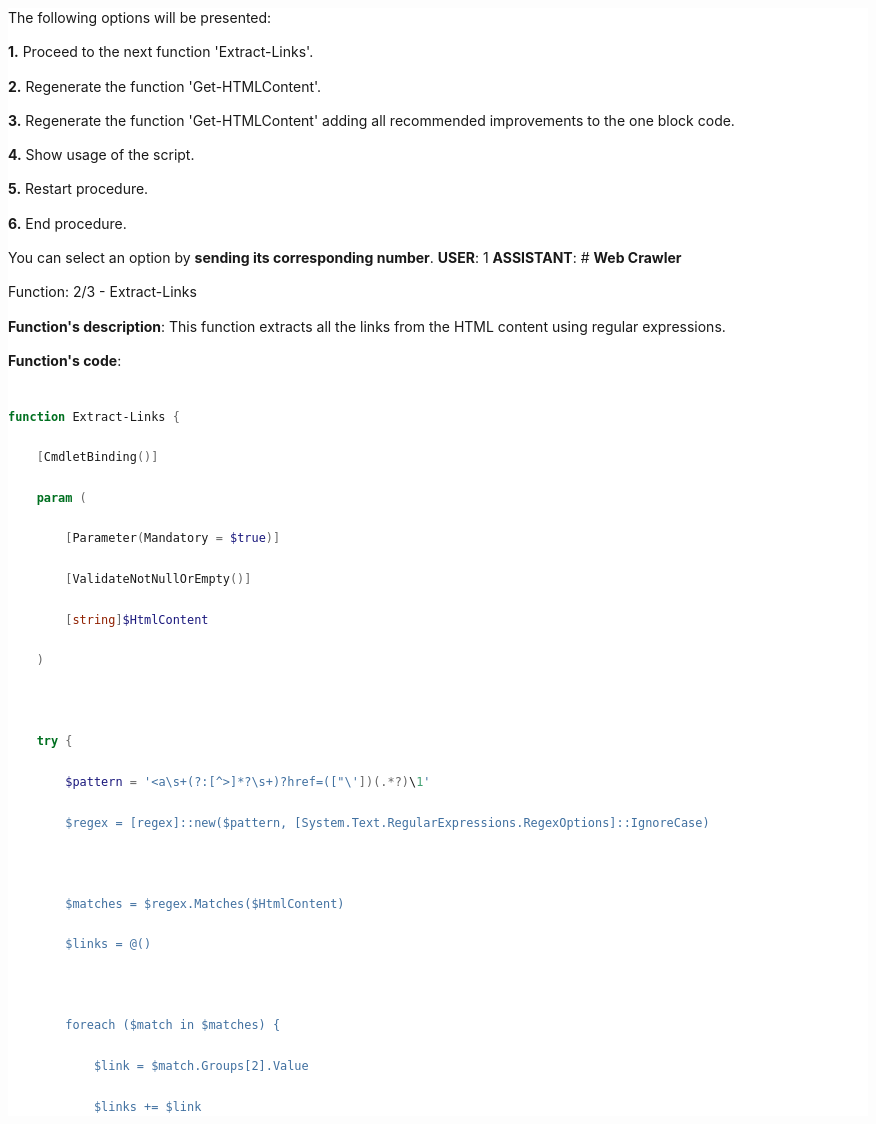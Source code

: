 The following options will be presented:

**1.** Proceed to the next function 'Extract-Links'.

**2.** Regenerate the function 'Get-HTMLContent'.

**3.** Regenerate the function 'Get-HTMLContent' adding all recommended improvements to the one block code.

**4.** Show usage of the script.

**5.** Restart procedure.

**6.** End procedure.



You can select an option by **sending its corresponding number**.
**USER**: 1
**ASSISTANT**: # __Web Crawler__



Function: 2/3 - Extract-Links



**Function's description**: This function extracts all the links from the HTML content using regular expressions.



**Function's code**:

```powershell

function Extract-Links {

    [CmdletBinding()]

    param (

        [Parameter(Mandatory = $true)]

        [ValidateNotNullOrEmpty()]

        [string]$HtmlContent

    )



    try {

        $pattern = '<a\s+(?:[^>]*?\s+)?href=(["\'])(.*?)\1'

        $regex = [regex]::new($pattern, [System.Text.RegularExpressions.RegexOptions]::IgnoreCase)



        $matches = $regex.Matches($HtmlContent)

        $links = @()



        foreach ($match in $matches) {

            $link = $match.Groups[2].Value

            $links += $link

```